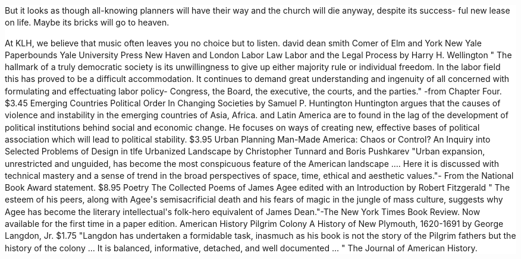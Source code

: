 But it looks as though all-knowing 
planners will have their way and the 
church will die anyway, despite its success-
ful new lease on life. Maybe its bricks 
will go to heaven.



At KLH, we believe that music 
often leaves you no choice but to listen. 
david dean smith
Comer of Elm and York
New Yale Paperbounds
Yale University Press
New Haven and London
Labor Law
Labor and the Legal Process
by Harry H. Wellington
" The hallmark of a truly democratic society is its unwillingness 
to give up either majority rule or individual freedom. In the labor 
field this has proved to be a difficult accommodation. It 
continues to demand great understanding and ingenuity of all 
concerned with formulating and effectuating labor policy-
Congress, the Board, the executive, the courts, and the parties." 
-from Chapter Four. 
$3.45
Emerging Countries
Political Order In Changing Societies
by Samuel P. Huntington
Huntington argues that the causes of violence and instability 
in the emerging countries of Asia, Africa. and Latin America 
are to found in the lag of the development of political 
institutions behind social and economic change. He focuses on 
ways of creating new, effective bases of political association 
which will lead to political stability. 
$3.95
Urban Planning
Man-Made America: Chaos or Control?
An Inquiry into Selected Problems of Design in tlfe Urbanized 
Landscape
by Christopher Tunnard and Boris Pushkarev
"Urban expansion, unrestricted and unguided, has become 
the most conspicuous feature of the American landscape .... 
Here it is discussed with technical mastery and a sense of 
trend in the broad perspectives of space, time, ethical and 
aesthetic values."-
From the National Book Award statement. 
$8.95
Poetry
The Collected Poems of James Agee
edited with an Introduction by Robert Fitzgerald
" The esteem of his peers, along with Agee's semisacrificial 
death and his fears of magic in the jungle of mass culture, 
suggests why Agee has become the literary intellectual's 
folk-hero equivalent of James Dean."-The New York Times 
Book Review. Now available for the first time in a paper edition.
American History
Pilgrim Colony
A History of New Plymouth, 1620-1691
by George Langdon, Jr. 
$1.75
"Langdon has undertaken a formidable task, inasmuch as his 
book is not the story of the Pilgrim fathers but the history of 
the colony ... It is balanced, informative, detached, and well 
documented ... " The Journal of American History. 